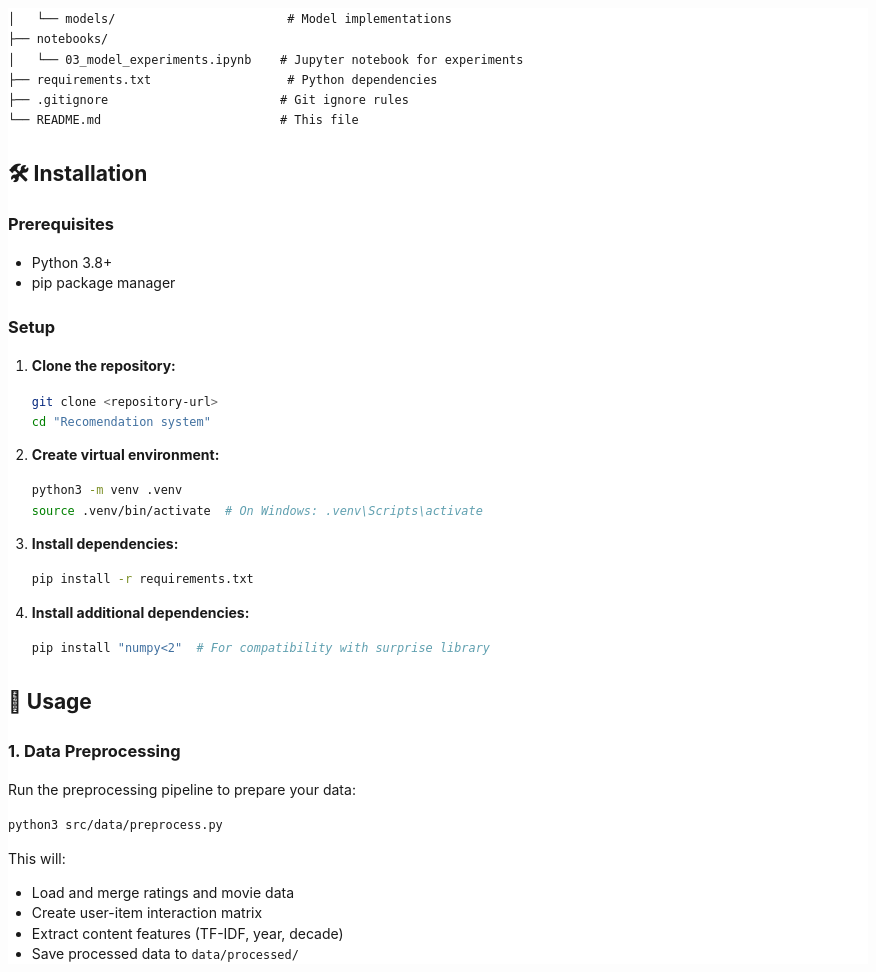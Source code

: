 ```
│   └── models/                        # Model implementations
├── notebooks/
│   └── 03_model_experiments.ipynb    # Jupyter notebook for experiments
├── requirements.txt                   # Python dependencies
├── .gitignore                        # Git ignore rules
└── README.md                         # This file
```

## 🛠️ Installation

### Prerequisites

- Python 3.8+
- pip package manager

### Setup

1. **Clone the repository:**
   ```bash
   git clone <repository-url>
   cd "Recomendation system"
   ```

2. **Create virtual environment:**
   ```bash
   python3 -m venv .venv
   source .venv/bin/activate  # On Windows: .venv\Scripts\activate
   ```

3. **Install dependencies:**
   ```bash
   pip install -r requirements.txt
   ```

4. **Install additional dependencies:**
   ```bash
   pip install "numpy<2"  # For compatibility with surprise library
   ```

## 🚀 Usage

### 1. Data Preprocessing

Run the preprocessing pipeline to prepare your data:

```bash
python3 src/data/preprocess.py
```

This will:
- Load and merge ratings and movie data
- Create user-item interaction matrix
- Extract content features (TF-IDF, year, decade)
- Save processed data to `data/processed/`
